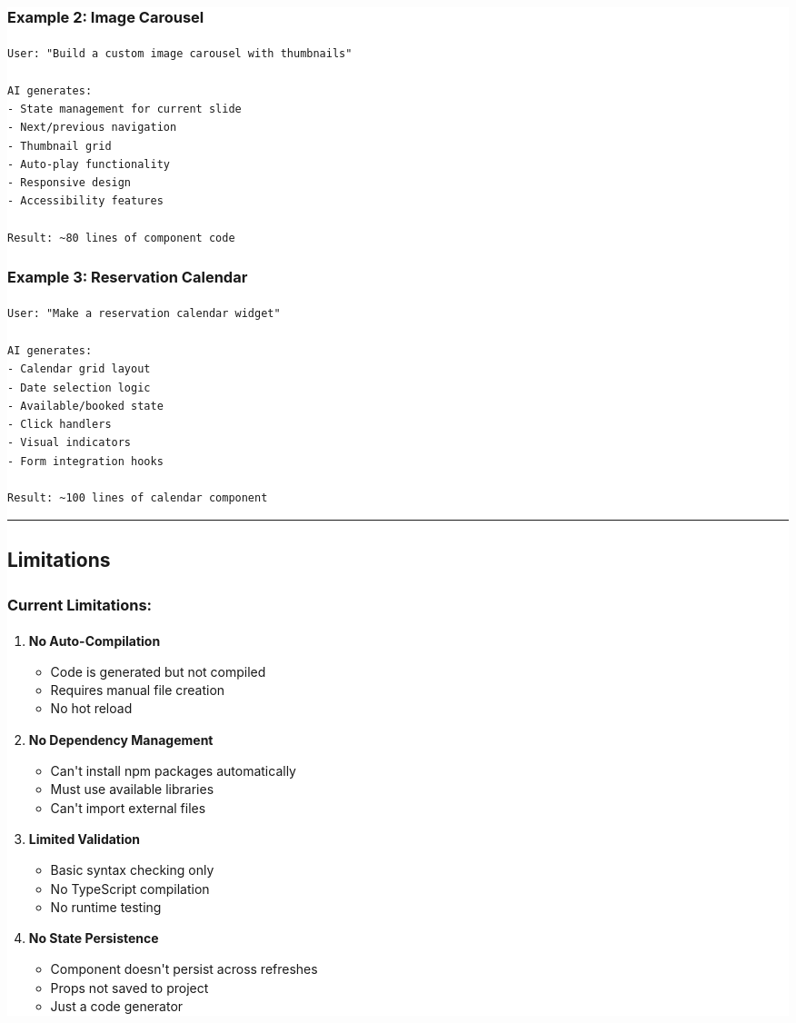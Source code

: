 ### Example 2: Image Carousel
```
User: "Build a custom image carousel with thumbnails"

AI generates:
- State management for current slide
- Next/previous navigation
- Thumbnail grid
- Auto-play functionality
- Responsive design
- Accessibility features

Result: ~80 lines of component code
```

### Example 3: Reservation Calendar
```
User: "Make a reservation calendar widget"

AI generates:
- Calendar grid layout
- Date selection logic
- Available/booked state
- Click handlers
- Visual indicators
- Form integration hooks

Result: ~100 lines of calendar component
```

---

## Limitations

### Current Limitations:

1. **No Auto-Compilation**
   - Code is generated but not compiled
   - Requires manual file creation
   - No hot reload

2. **No Dependency Management**
   - Can't install npm packages automatically
   - Must use available libraries
   - Can't import external files

3. **Limited Validation**
   - Basic syntax checking only
   - No TypeScript compilation
   - No runtime testing

4. **No State Persistence**
   - Component doesn't persist across refreshes
   - Props not saved to project
   - Just a code generator
